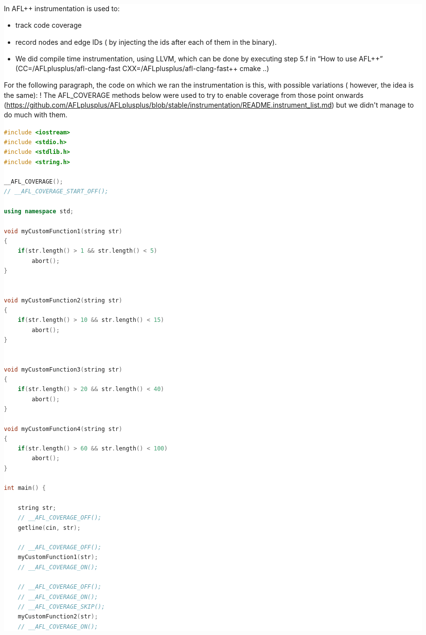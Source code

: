 In AFL++ instrumentation is used to:

- track code coverage
- record nodes and edge IDs ( by injecting the ids after each of them in the binary).

- We did compile time instrumentation, using LLVM, which can be done by executing step 5.f in “How to use AFL++” (CC=/AFLplusplus/afl-clang-fast CXX=/AFLplusplus/afl-clang-fast++ cmake ..)

For the following paragraph, the code on which we ran the instrumentation is this, with possible variations ( however, the idea is the same):
! The AFL_COVERAGE methods below were used to try to enable coverage from those point onwards (https://github.com/AFLplusplus/AFLplusplus/blob/stable/instrumentation/README.instrument_list.md) but we didn't manage to do much with them.

```c++
#include <iostream>
#include <stdio.h>
#include <stdlib.h>
#include <string.h>

__AFL_COVERAGE();
// __AFL_COVERAGE_START_OFF();

using namespace std;

void myCustomFunction1(string str)
{
    if(str.length() > 1 && str.length() < 5)
        abort();
}


void myCustomFunction2(string str)
{
    if(str.length() > 10 && str.length() < 15)
        abort();
}


void myCustomFunction3(string str)
{
    if(str.length() > 20 && str.length() < 40)
        abort();
}

void myCustomFunction4(string str)
{
    if(str.length() > 60 && str.length() < 100)
        abort();
}

int main() {

    string str;
    // __AFL_COVERAGE_OFF();
    getline(cin, str);

    // __AFL_COVERAGE_OFF();
    myCustomFunction1(str);
    // __AFL_COVERAGE_ON();

    // __AFL_COVERAGE_OFF();
    // __AFL_COVERAGE_ON();
    // __AFL_COVERAGE_SKIP();
    myCustomFunction2(str);
    // __AFL_COVERAGE_ON();
```